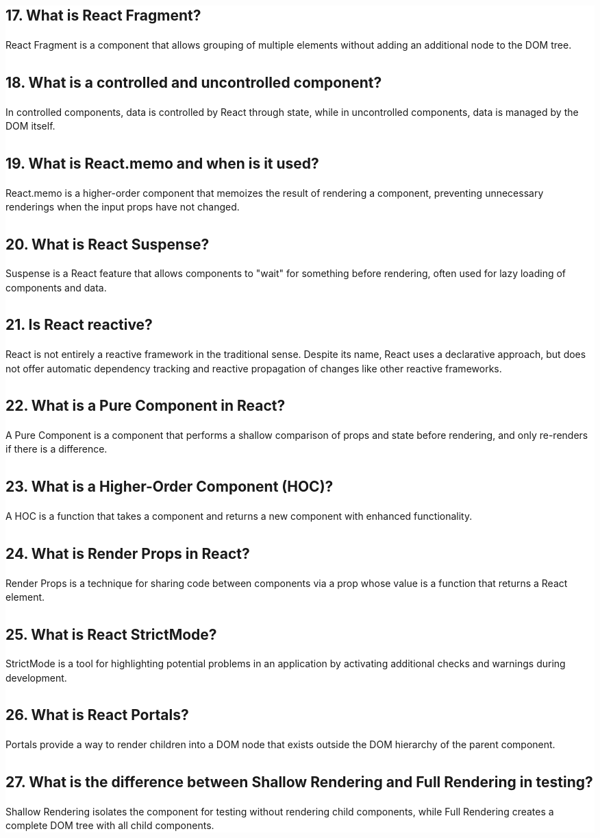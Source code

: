 ## 17. What is React Fragment?
React Fragment is a component that allows grouping of multiple elements without adding an additional node to the DOM tree.

## 18. What is a controlled and uncontrolled component?
In controlled components, data is controlled by React through state, while in uncontrolled components, data is managed by the DOM itself.

## 19. What is React.memo and when is it used?
React.memo is a higher-order component that memoizes the result of rendering a component, preventing unnecessary renderings when the input props have not changed.

## 20. What is React Suspense?
Suspense is a React feature that allows components to "wait" for something before rendering, often used for lazy loading of components and data.

## 21. Is React reactive?
React is not entirely a reactive framework in the traditional sense. Despite its name, React uses a declarative approach, but does not offer automatic dependency tracking and reactive propagation of changes like other reactive frameworks.

## 22. What is a Pure Component in React?
A Pure Component is a component that performs a shallow comparison of props and state before rendering, and only re-renders if there is a difference.

## 23. What is a Higher-Order Component (HOC)?
A HOC is a function that takes a component and returns a new component with enhanced functionality.

## 24. What is Render Props in React?
Render Props is a technique for sharing code between components via a prop whose value is a function that returns a React element.

## 25. What is React StrictMode?
StrictMode is a tool for highlighting potential problems in an application by activating additional checks and warnings during development.

## 26. What is React Portals?
Portals provide a way to render children into a DOM node that exists outside the DOM hierarchy of the parent component.

## 27. What is the difference between Shallow Rendering and Full Rendering in testing?
Shallow Rendering isolates the component for testing without rendering child components, while Full Rendering creates a complete DOM tree with all child components.
